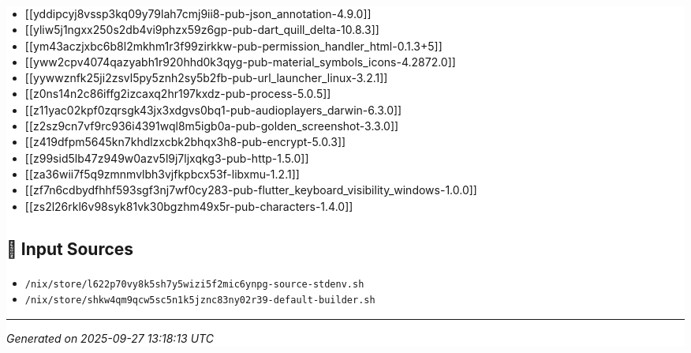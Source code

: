 - [[yddipcyj8vssp3kq09y79lah7cmj9ii8-pub-json_annotation-4.9.0]]
- [[yliw5j1ngxx250s2db4vi9phzx59z6gp-pub-dart_quill_delta-10.8.3]]
- [[ym43aczjxbc6b8l2mkhm1r3f99zirkkw-pub-permission_handler_html-0.1.3+5]]
- [[yww2cpv4074qazyabh1r920hhd0k3qyg-pub-material_symbols_icons-4.2872.0]]
- [[yywwznfk25ji2zsvl5py5znh2sy5b2fb-pub-url_launcher_linux-3.2.1]]
- [[z0ns14n2c86iffg2izcaxq2hr197kxdz-pub-process-5.0.5]]
- [[z11yac02kpf0zqrsgk43jx3xdgvs0bq1-pub-audioplayers_darwin-6.3.0]]
- [[z2sz9cn7vf9rc936i4391wql8m5igb0a-pub-golden_screenshot-3.3.0]]
- [[z419dfpm5645kn7khdlzxcbk2bhqx3h8-pub-encrypt-5.0.3]]
- [[z99sid5lb47z949w0azv5l9j7ljxqkg3-pub-http-1.5.0]]
- [[za36wii7f5q9zmnmvlbh3vjfkpbcx53f-libxmu-1.2.1]]
- [[zf7n6cdbydfhhf593sgf3nj7wf0cy283-pub-flutter_keyboard_visibility_windows-1.0.0]]
- [[zs2l26rkl6v98syk81vk30bgzhm49x5r-pub-characters-1.4.0]]

## 📁 Input Sources

- `/nix/store/l622p70vy8k5sh7y5wizi5f2mic6ynpg-source-stdenv.sh`
- `/nix/store/shkw4qm9qcw5sc5n1k5jznc83ny02r39-default-builder.sh`

---
*Generated on 2025-09-27 13:18:13 UTC*
